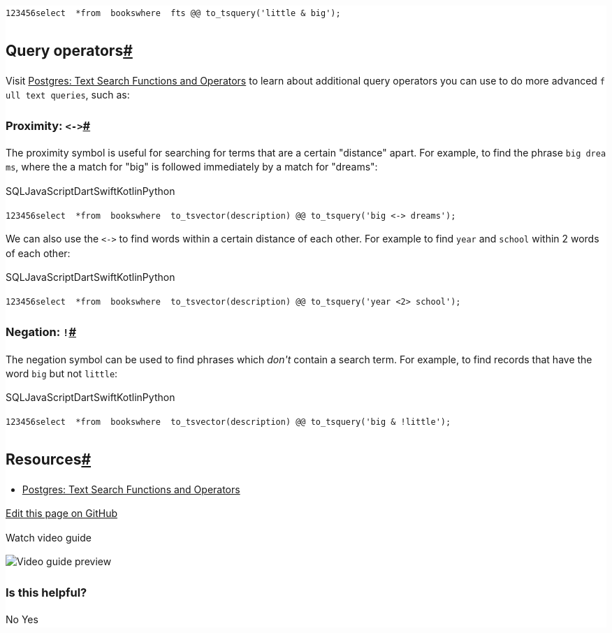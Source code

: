 ```
123456select  *from  bookswhere  fts @@ to_tsquery('little & big');
```

## Query operators[#](#query-operators)

Visit [Postgres: Text Search Functions and Operators](https://www.postgresql.org/docs/current/functions-textsearch.html) to learn about additional query operators you can use to do more advanced `full text queries`, such as:

### Proximity: `<->`[#](#proximity)

The proximity symbol is useful for searching for terms that are a certain "distance" apart. For example, to find the phrase `big dreams`, where the a match for "big" is followed immediately by a match for "dreams":

SQLJavaScriptDartSwiftKotlinPython

```
123456select  *from  bookswhere  to_tsvector(description) @@ to_tsquery('big <-> dreams');
```

We can also use the `<->` to find words within a certain distance of each other. For example to find `year` and `school` within 2 words of each other:

SQLJavaScriptDartSwiftKotlinPython

```
123456select  *from  bookswhere  to_tsvector(description) @@ to_tsquery('year <2> school');
```

### Negation: `!`[#](#negation)

The negation symbol can be used to find phrases which _don't_ contain a search term. For example, to find records that have the word `big` but not `little`:

SQLJavaScriptDartSwiftKotlinPython

```
123456select  *from  bookswhere  to_tsvector(description) @@ to_tsquery('big & !little');
```

## Resources[#](#resources)

-   [Postgres: Text Search Functions and Operators](https://www.postgresql.org/docs/12/functions-textsearch.html)

[Edit this page on GitHub](https://github.com/supabase/supabase/blob/master/apps/docs/content/guides/database/full-text-search.mdx)

Watch video guide

![Video guide preview](https://supabase.com/docs/_next/image?url=https%3A%2F%2Fimg.youtube.com%2Fvi%2Fb-mgca_2Oe4%2F0.jpg&w=3840&q=75&dpl=dpl_5BYG5BkQhU19GEfZfhcgAbeGcRQo)

### Is this helpful?

No Yes
